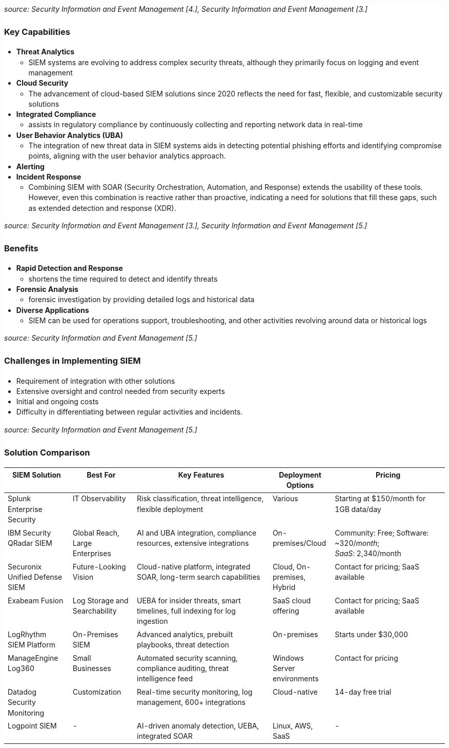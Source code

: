 _source: Security Information and Event Management [4.], Security Information and Event Management [3.]_

### **Key Capabilities**

- **Threat Analytics**
  - SIEM systems are evolving to address complex security threats, although they primarily focus on logging and event management
- **Cloud Security**
  - The advancement of cloud-based SIEM solutions since 2020 reflects the need for fast, flexible, and customizable security solutions
- **Integrated Compliance**
  - assists in regulatory compliance by continuously collecting and reporting network data in real-time
- **User Behavior Analytics (UBA)**
  - The integration of new threat data in SIEM systems aids in detecting potential phishing efforts and identifying compromise points, aligning with the user behavior analytics approach.
- **Alerting**
- **Incident Response**
  - Combining SIEM with SOAR (Security Orchestration, Automation, and Response) extends the usability of these tools. However, even this combination is reactive rather than proactive, indicating a need for solutions that fill these gaps, such as extended detection and response (XDR).

_source: Security Information and Event Management [3.], Security Information and Event Management [5.]_

### **Benefits**

- **Rapid Detection and Response**
  - shortens the time required to detect and identify threats
- **Forensic Analysis**
  - forensic investigation by providing detailed logs and historical data
- **Diverse Applications**
  - SIEM can be used for operations support, troubleshooting, and other activities revolving around data or historical logs

_source: Security Information and Event Management [5.]_

### **Challenges in Implementing SIEM**

- Requirement of integration with other solutions
- Extensive oversight and control needed from security experts
- Initial and ongoing costs
- Difficulty in differentiating between regular activities and incidents.

_source: Security Information and Event Management [5.]_

### Solution Comparison

| SIEM Solution                     | Best For                        | Key Features                                                               | Deployment Options          | Pricing                                                     |
| --------------------------------- | ------------------------------- | -------------------------------------------------------------------------- | --------------------------- | ----------------------------------------------------------- |
| Splunk Enterprise Security        | IT Observability                | Risk classification, threat intelligence, flexible deployment              | Various                     | Starting at $150/month for 1GB data/day                     |
| IBM Security QRadar SIEM          | Global Reach, Large Enterprises | AI and UBA integration, compliance resources, extensive integrations       | On-premises/Cloud           | Community: Free; Software: ~$320/month; SaaS: ~$2,340/month |
| Securonix Unified Defense SIEM    | Future-Looking Vision           | Cloud-native platform, integrated SOAR, long-term search capabilities      | Cloud, On-premises, Hybrid  | Contact for pricing; SaaS available                         |
| Exabeam Fusion                    | Log Storage and Searchability   | UEBA for insider threats, smart timelines, full indexing for log ingestion | SaaS cloud offering         | Contact for pricing; SaaS available                         |
| LogRhythm SIEM Platform           | On-Premises SIEM                | Advanced analytics, prebuilt playbooks, threat detection                   | On-premises                 | Starts under $30,000                                        |
| ManageEngine Log360               | Small Businesses                | Automated security scanning, compliance auditing, threat intelligence feed | Windows Server environments | Contact for pricing                                         |
| Datadog Security Monitoring       | Customization                   | Real-time security monitoring, log management, 600+ integrations           | Cloud-native                | 14-day free trial                                           |
| Logpoint SIEM                     | -                               | AI-driven anomaly detection, UEBA, integrated SOAR                         | Linux, AWS, SaaS            | -                                                           |